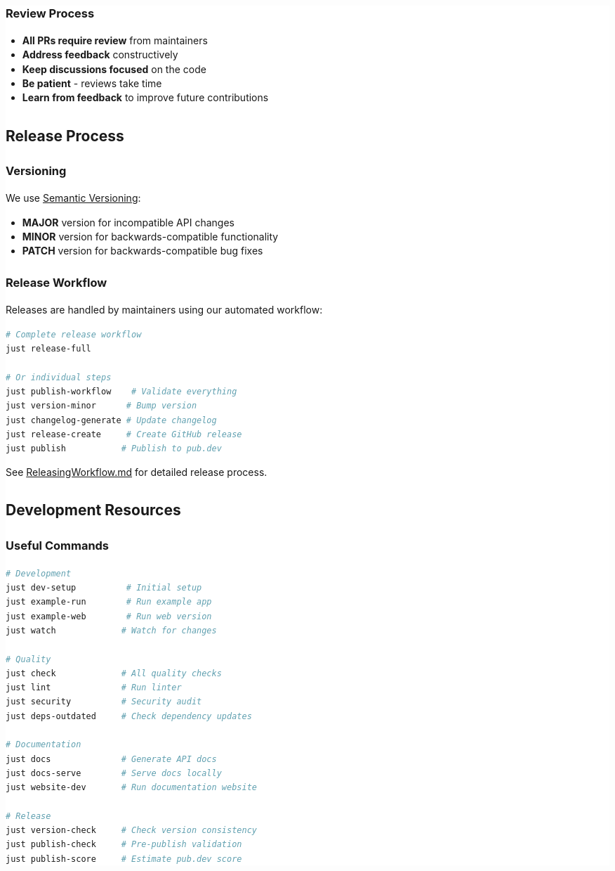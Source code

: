 ### Review Process

- **All PRs require review** from maintainers
- **Address feedback** constructively
- **Keep discussions focused** on the code
- **Be patient** - reviews take time
- **Learn from feedback** to improve future contributions

## Release Process

### Versioning

We use [Semantic Versioning](https://semver.org/):

- **MAJOR** version for incompatible API changes
- **MINOR** version for backwards-compatible functionality
- **PATCH** version for backwards-compatible bug fixes

### Release Workflow

Releases are handled by maintainers using our automated workflow:

```bash
# Complete release workflow
just release-full

# Or individual steps
just publish-workflow    # Validate everything
just version-minor      # Bump version
just changelog-generate # Update changelog
just release-create     # Create GitHub release
just publish           # Publish to pub.dev
```

See [ReleasingWorkflow.md](ReleasingWorkflow.md) for detailed release process.

## Development Resources

### Useful Commands

```bash
# Development
just dev-setup          # Initial setup
just example-run        # Run example app
just example-web        # Run web version
just watch             # Watch for changes

# Quality
just check             # All quality checks
just lint              # Run linter
just security          # Security audit
just deps-outdated     # Check dependency updates

# Documentation
just docs              # Generate API docs
just docs-serve        # Serve docs locally
just website-dev       # Run documentation website

# Release
just version-check     # Check version consistency
just publish-check     # Pre-publish validation
just publish-score     # Estimate pub.dev score
```
